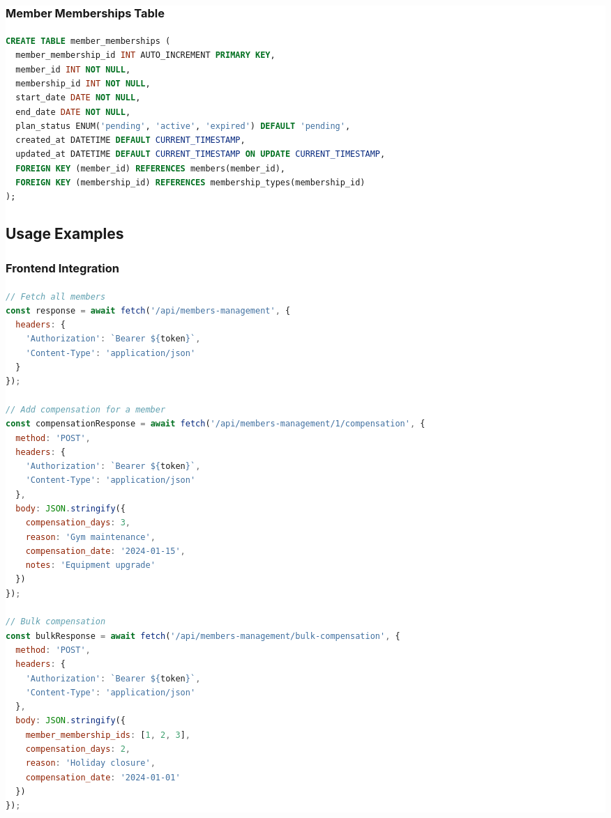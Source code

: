 ### Member Memberships Table
```sql
CREATE TABLE member_memberships (
  member_membership_id INT AUTO_INCREMENT PRIMARY KEY,
  member_id INT NOT NULL,
  membership_id INT NOT NULL,
  start_date DATE NOT NULL,
  end_date DATE NOT NULL,
  plan_status ENUM('pending', 'active', 'expired') DEFAULT 'pending',
  created_at DATETIME DEFAULT CURRENT_TIMESTAMP,
  updated_at DATETIME DEFAULT CURRENT_TIMESTAMP ON UPDATE CURRENT_TIMESTAMP,
  FOREIGN KEY (member_id) REFERENCES members(member_id),
  FOREIGN KEY (membership_id) REFERENCES membership_types(membership_id)
);
```

## Usage Examples

### Frontend Integration

```javascript
// Fetch all members
const response = await fetch('/api/members-management', {
  headers: {
    'Authorization': `Bearer ${token}`,
    'Content-Type': 'application/json'
  }
});

// Add compensation for a member
const compensationResponse = await fetch('/api/members-management/1/compensation', {
  method: 'POST',
  headers: {
    'Authorization': `Bearer ${token}`,
    'Content-Type': 'application/json'
  },
  body: JSON.stringify({
    compensation_days: 3,
    reason: 'Gym maintenance',
    compensation_date: '2024-01-15',
    notes: 'Equipment upgrade'
  })
});

// Bulk compensation
const bulkResponse = await fetch('/api/members-management/bulk-compensation', {
  method: 'POST',
  headers: {
    'Authorization': `Bearer ${token}`,
    'Content-Type': 'application/json'
  },
  body: JSON.stringify({
    member_membership_ids: [1, 2, 3],
    compensation_days: 2,
    reason: 'Holiday closure',
    compensation_date: '2024-01-01'
  })
});
```
